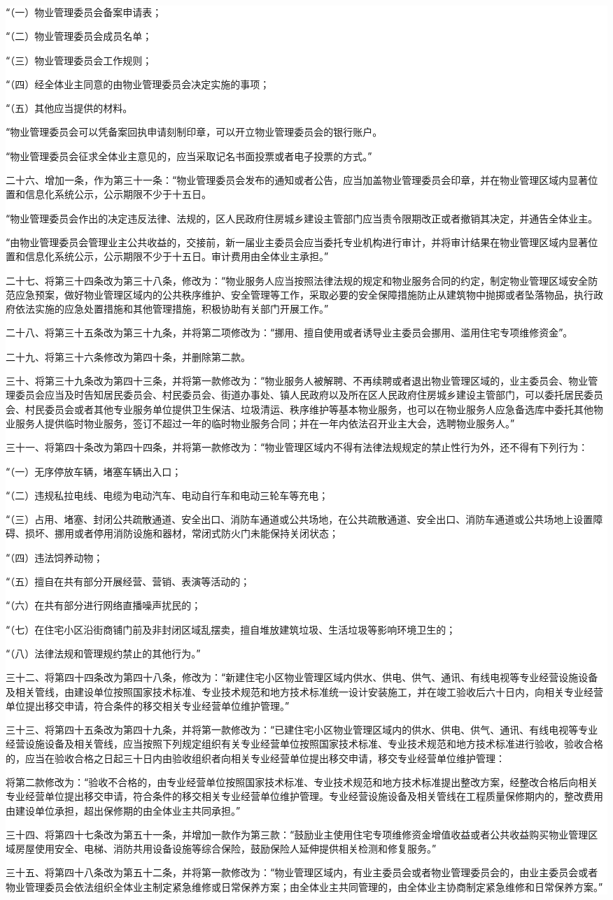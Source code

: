 “（一）物业管理委员会备案申请表；

“（二）物业管理委员会成员名单；

“（三）物业管理委员会工作规则；

“（四）经全体业主同意的由物业管理委员会决定实施的事项；

“（五）其他应当提供的材料。

“物业管理委员会可以凭备案回执申请刻制印章，可以开立物业管理委员会的银行账户。

“物业管理委员会征求全体业主意见的，应当采取记名书面投票或者电子投票的方式。”

二十六、增加一条，作为第三十一条：“物业管理委员会发布的通知或者公告，应当加盖物业管理委员会印章，并在物业管理区域内显著位置和信息化系统公示，公示期限不少于十五日。

“物业管理委员会作出的决定违反法律、法规的，区人民政府住房城乡建设主管部门应当责令限期改正或者撤销其决定，并通告全体业主。

“由物业管理委员会管理业主公共收益的，交接前，新一届业主委员会应当委托专业机构进行审计，并将审计结果在物业管理区域内显著位置和信息化系统公示，公示期限不少于十五日。审计费用由全体业主承担。”

二十七、将第三十四条改为第三十八条，修改为：“物业服务人应当按照法律法规的规定和物业服务合同的约定，制定物业管理区域安全防范应急预案，做好物业管理区域内的公共秩序维护、安全管理等工作，采取必要的安全保障措施防止从建筑物中抛掷或者坠落物品，执行政府依法实施的应急处置措施和其他管理措施，积极协助有关部门开展工作。”

二十八、将第三十五条改为第三十九条，并将第二项修改为：“挪用、擅自使用或者诱导业主委员会挪用、滥用住宅专项维修资金”。

二十九、将第三十六条修改为第四十条，并删除第二款。

三十、将第三十九条改为第四十三条，并将第一款修改为：“物业服务人被解聘、不再续聘或者退出物业管理区域的，业主委员会、物业管理委员会应当及时告知居民委员会、村民委员会、街道办事处、镇人民政府以及所在区人民政府住房城乡建设主管部门，可以委托居民委员会、村民委员会或者其他专业服务单位提供卫生保洁、垃圾清运、秩序维护等基本物业服务，也可以在物业服务人应急备选库中委托其他物业服务人提供临时物业服务，签订不超过一年的临时物业服务合同；并在一年内依法召开业主大会，选聘物业服务人。”

三十一、将第四十条改为第四十四条，并将第一款修改为：“物业管理区域内不得有法律法规规定的禁止性行为外，还不得有下列行为：

“（一）无序停放车辆，堵塞车辆出入口；

“（二）违规私拉电线、电缆为电动汽车、电动自行车和电动三轮车等充电；

“（三）占用、堵塞、封闭公共疏散通道、安全出口、消防车通道或公共场地，在公共疏散通道、安全出口、消防车通道或公共场地上设置障碍、损坏、挪用或者停用消防设施和器材，常闭式防火门未能保持关闭状态；

“（四）违法饲养动物；

“（五）擅自在共有部分开展经营、营销、表演等活动的；

“（六）在共有部分进行网络直播噪声扰民的；

“（七）在住宅小区沿街商铺门前及非封闭区域乱摆卖，擅自堆放建筑垃圾、生活垃圾等影响环境卫生的；

“（八）法律法规和管理规约禁止的其他行为。”

三十二、将第四十四条改为第四十八条，修改为：“新建住宅小区物业管理区域内供水、供电、供气、通讯、有线电视等专业经营设施设备及相关管线，由建设单位按照国家技术标准、专业技术规范和地方技术标准统一设计安装施工，并在竣工验收后六十日内，向相关专业经营单位提出移交申请，符合条件的移交相关专业经营单位维护管理。”

三十三、将第四十五条改为第四十九条，并将第一款修改为：“已建住宅小区物业管理区域内的供水、供电、供气、通讯、有线电视等专业经营设施设备及相关管线，应当按照下列规定组织有关专业经营单位按照国家技术标准、专业技术规范和地方技术标准进行验收，验收合格的，应当在验收合格之日起三十日内由验收组织者向相关专业经营单位提出移交申请，移交专业经营单位维护管理：

将第二款修改为：“验收不合格的，由专业经营单位按照国家技术标准、专业技术规范和地方技术标准提出整改方案，经整改合格后向相关专业经营单位提出移交申请，符合条件的移交相关专业经营单位维护管理。专业经营设施设备及相关管线在工程质量保修期内的，整改费用由建设单位承担，超出保修期的由全体业主共同承担。”

三十四、将第四十七条改为第五十一条，并增加一款作为第三款：“鼓励业主使用住宅专项维修资金增值收益或者公共收益购买物业管理区域房屋使用安全、电梯、消防共用设备设施等综合保险，鼓励保险人延伸提供相关检测和修复服务。”

三十五、将第四十八条改为第五十二条，并将第一款修改为：“物业管理区域内，有业主委员会或者物业管理委员会的，由业主委员会或者物业管理委员会依法组织全体业主制定紧急维修或日常保养方案；由全体业主共同管理的，由全体业主协商制定紧急维修和日常保养方案。”
